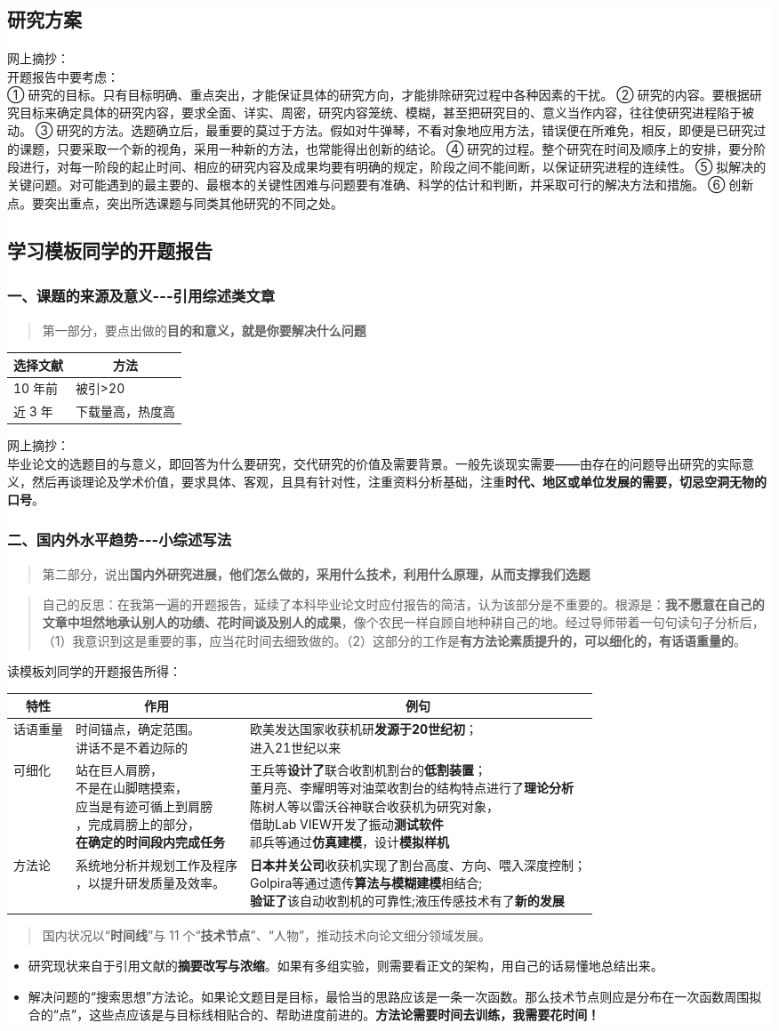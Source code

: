 

## 研究方案


网上摘抄：  
开题报告中要考虑：  
① 研究的目标。只有目标明确、重点突出，才能保证具体的研究方向，才能排除研究过程中各种因素的干扰。
② 研究的内容。要根据研究目标来确定具体的研究内容，要求全面、详实、周密，研究内容笼统、模糊，甚至把研究目的、意义当作内容，往往使研究进程陷于被动。
③ 研究的方法。选题确立后，最重要的莫过于方法。假如对牛弹琴，不看对象地应用方法，错误便在所难免，相反，即便是已研究过的课题，只要采取一个新的视角，采用一种新的方法，也常能得出创新的结论。
④ 研究的过程。整个研究在时间及顺序上的安排，要分阶段进行，对每一阶段的起止时间、相应的研究内容及成果均要有明确的规定，阶段之间不能间断，以保证研究进程的连续性。
⑤ 拟解决的关键问题。对可能遇到的最主要的、最根本的关键性困难与问题要有准确、科学的估计和判断，并采取可行的解决方法和措施。
⑥ 创新点。要突出重点，突出所选课题与同类其他研究的不同之处。


## 学习模板同学的开题报告

###  一、课题的来源及意义---引用综述类文章

>第一部分，要点出做的**目的和意义，就是你要解决什么问题**

选择文献|方法
---|---
10 年前|被引>20
近 3 年|下载量高，热度高

网上摘抄：   
毕业论文的选题目的与意义，即回答为什么要研究，交代研究的价值及需要背景。一般先谈现实需要——由存在的问题导出研究的实际意义，然后再谈理论及学术价值，要求具体、客观，且具有针对性，注重资料分析基础，注重**时代、地区或单位发展的需要，切忌空洞无物的口号**。 



### 二、国内外水平趋势---小综述写法

>第二部分，说出**国内外研究进展，他们怎么做的，采用什么技术，利用什么原理，从而支撑我们选题**

>自己的反思：在我第一遍的开题报告，延续了本科毕业论文时应付报告的简洁，认为该部分是不重要的。根源是：**我不愿意在自己的文章中坦然地承认别人的功绩、花时间谈及别人的成果**，像个农民一样自顾自地种耕自己的地。经过导师带着一句句读句子分析后，（1）我意识到这是重要的事，应当花时间去细致做的。（2）这部分的工作是**有方法论素质提升的，可以细化的，有话语重量的**。

读模板刘同学的开题报告所得：

特性|作用|例句
---|---|---
话语重量|时间锚点，确定范围。<br>讲话不是不着边际的|欧美发达国家收获机研**发源于20世纪初**；<br>进入21世纪以来
可细化|站在巨人肩膀，<br>不是在山脚瞎摸索，<br>应当是有迹可循上到肩膀<br>，完成肩膀上的部分，<br>**在确定的时间段内完成任务**|王兵等**设计了**联合收割机割台的**低割装置**；<br>董月亮、李耀明等对油菜收割台的结构特点进行了**理论分析**<br>陈树人等以雷沃谷神联合收获机为研究对象，<br>借助Lab VIEW开发了振动**测试软件**<br>祁兵等通过**仿真建模**，设计**模拟样机**
方法论|系统地分析并规划工作及程序<br>，以提升研发质量及效率。|**日本井关公司**收获机实现了割台高度、方向、喂入深度控制；<br>Golpira等通过遗传**算法与模糊建模**相结合;<br>**验证了**该自动收割机的可靠性;液压传感技术有了**新的发展**



>国内状况以“**时间线**”与 11 个“**技术节点**”、“人物”，推动技术向论文细分领域发展。  

- 研究现状来自于引用文献的**摘要改写与浓缩**。如果有多组实验，则需要看正文的架构，用自己的话易懂地总结出来。
  
- 解决问题的“搜索思想”方法论。如果论文题目是目标，最恰当的思路应该是一条一次函数。那么技术节点则应是分布在一次函数周围拟合的“点”，这些点应该是与目标线相贴合的、帮助进度前进的。**方法论需要时间去训练，我需要花时间！**
